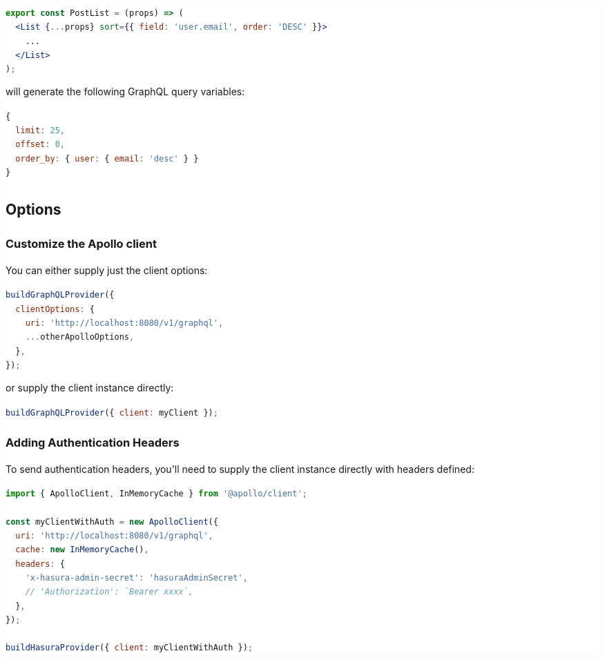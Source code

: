 ```jsx
export const PostList = (props) => (
  <List {...props} sort={{ field: 'user.email', order: 'DESC' }}>
    ...
  </List>
);
```

will generate the following GraphQL query variables:

```js
{
  limit: 25,
  offset: 0,
  order_by: { user: { email: 'desc' } }
}
```

## Options

### Customize the Apollo client

You can either supply just the client options:

```js
buildGraphQLProvider({
  clientOptions: {
    uri: 'http://localhost:8080/v1/graphql',
    ...otherApolloOptions,
  },
});
```

or supply the client instance directly:

```js
buildGraphQLProvider({ client: myClient });
```

### Adding Authentication Headers

To send authentication headers, you'll need to supply the client instance directly with headers defined:

```js
import { ApolloClient, InMemoryCache } from '@apollo/client';

const myClientWithAuth = new ApolloClient({
  uri: 'http://localhost:8080/v1/graphql',
  cache: new InMemoryCache(),
  headers: {
    'x-hasura-admin-secret': 'hasuraAdminSecret',
    // 'Authorization': `Bearer xxxx`,
  },
});

buildHasuraProvider({ client: myClientWithAuth });
```
